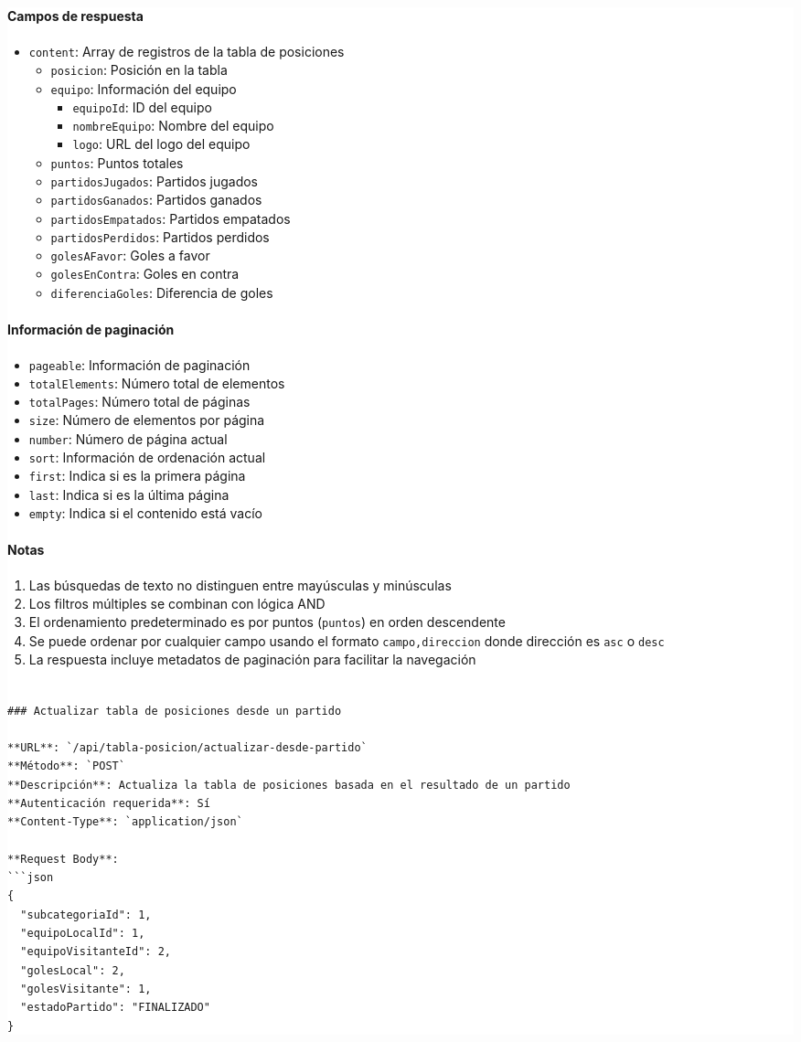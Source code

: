 ```json
```

#### Campos de respuesta

- `content`: Array de registros de la tabla de posiciones
    - `posicion`: Posición en la tabla
    - `equipo`: Información del equipo
        - `equipoId`: ID del equipo
        - `nombreEquipo`: Nombre del equipo
        - `logo`: URL del logo del equipo
    - `puntos`: Puntos totales
    - `partidosJugados`: Partidos jugados
    - `partidosGanados`: Partidos ganados
    - `partidosEmpatados`: Partidos empatados
    - `partidosPerdidos`: Partidos perdidos
    - `golesAFavor`: Goles a favor
    - `golesEnContra`: Goles en contra
    - `diferenciaGoles`: Diferencia de goles

#### Información de paginación

- `pageable`: Información de paginación
- `totalElements`: Número total de elementos
- `totalPages`: Número total de páginas
- `size`: Número de elementos por página
- `number`: Número de página actual
- `sort`: Información de ordenación actual
- `first`: Indica si es la primera página
- `last`: Indica si es la última página
- `empty`: Indica si el contenido está vacío

#### Notas

1. Las búsquedas de texto no distinguen entre mayúsculas y minúsculas
2. Los filtros múltiples se combinan con lógica AND
3. El ordenamiento predeterminado es por puntos (`puntos`) en orden descendente
4. Se puede ordenar por cualquier campo usando el formato `campo,direccion` donde dirección es `asc` o `desc`
5. La respuesta incluye metadatos de paginación para facilitar la navegación
```

### Actualizar tabla de posiciones desde un partido

**URL**: `/api/tabla-posicion/actualizar-desde-partido`  
**Método**: `POST`  
**Descripción**: Actualiza la tabla de posiciones basada en el resultado de un partido  
**Autenticación requerida**: Sí  
**Content-Type**: `application/json`

**Request Body**:
```json
{
  "subcategoriaId": 1,
  "equipoLocalId": 1,
  "equipoVisitanteId": 2,
  "golesLocal": 2,
  "golesVisitante": 1,
  "estadoPartido": "FINALIZADO"
}
```
